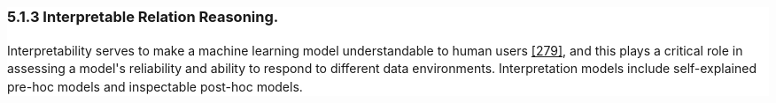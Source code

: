 ### <span id="page-26-0"></span>5.1.3 Interpretable Relation Reasoning.

Interpretability serves to make a machine learning model understandable to human users [\[279\]](#page-46-11), and this plays a critical role in assessing a model's reliability and ability to respond to different data environments. Interpretation models include self-explained pre-hoc models and inspectable post-hoc models.

